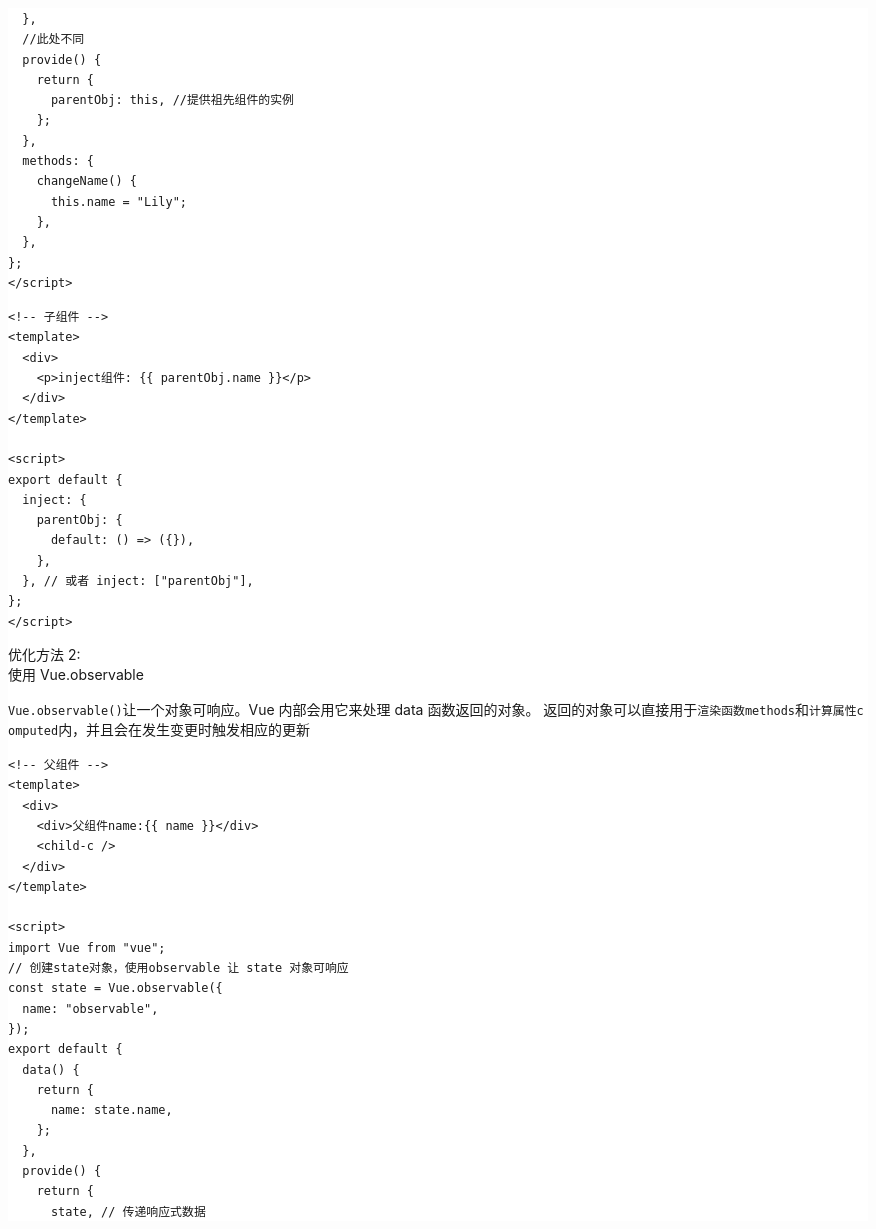 ```vue
  },
  //此处不同
  provide() {
    return {
      parentObj: this, //提供祖先组件的实例
    };
  },
  methods: {
    changeName() {
      this.name = "Lily";
    },
  },
};
</script>
```

```vue
<!-- 子组件 -->
<template>
  <div>
    <p>inject组件: {{ parentObj.name }}</p>
  </div>
</template>

<script>
export default {
  inject: {
    parentObj: {
      default: () => ({}),
    },
  }, // 或者 inject: ["parentObj"],
};
</script>
```

优化方法 2:\
使用 Vue.observable

`Vue.observable()`让一个对象可响应。Vue 内部会用它来处理 data 函数返回的对象。
返回的对象可以直接用于`渲染函数methods`和`计算属性computed`内，并且会在发生变更时触发相应的更新

```vue
<!-- 父组件 -->
<template>
  <div>
    <div>父组件name:{{ name }}</div>
    <child-c />
  </div>
</template>

<script>
import Vue from "vue";
// 创建state对象，使用observable 让 state 对象可响应
const state = Vue.observable({
  name: "observable",
});
export default {
  data() {
    return {
      name: state.name,
    };
  },
  provide() {
    return {
      state, // 传递响应式数据
```